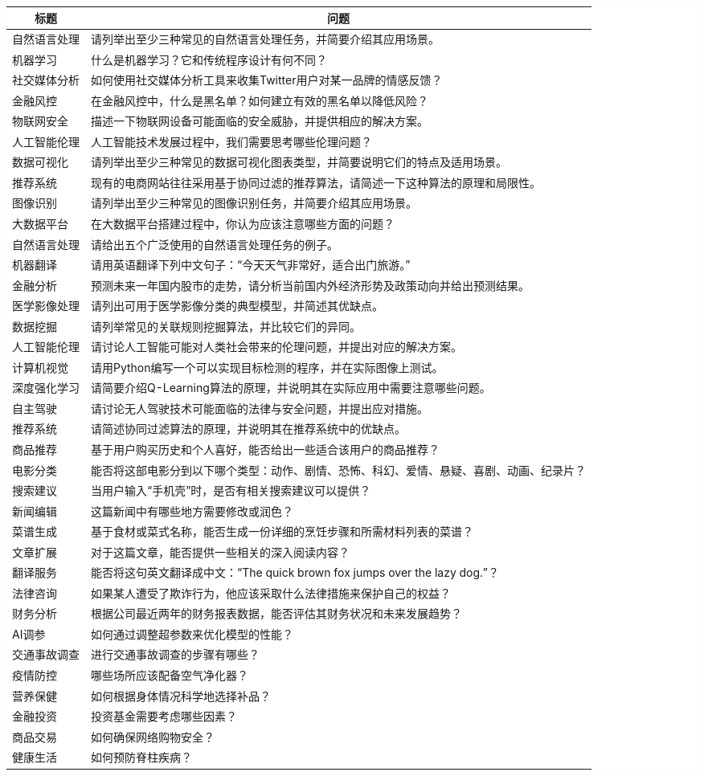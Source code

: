 |标题|问题|
|----|----|
|自然语言处理|请列举出至少三种常见的自然语言处理任务，并简要介绍其应用场景。|
|机器学习|什么是机器学习？它和传统程序设计有何不同？|
|社交媒体分析|如何使用社交媒体分析工具来收集Twitter用户对某一品牌的情感反馈？|
|金融风控|在金融风控中，什么是黑名单？如何建立有效的黑名单以降低风险？|
|物联网安全|描述一下物联网设备可能面临的安全威胁，并提供相应的解决方案。|
|人工智能伦理|人工智能技术发展过程中，我们需要思考哪些伦理问题？|
|数据可视化|请列举出至少三种常见的数据可视化图表类型，并简要说明它们的特点及适用场景。|
|推荐系统|现有的电商网站往往采用基于协同过滤的推荐算法，请简述一下这种算法的原理和局限性。|
|图像识别|请列举出至少三种常见的图像识别任务，并简要介绍其应用场景。|
|大数据平台|在大数据平台搭建过程中，你认为应该注意哪些方面的问题？|
|自然语言处理|请给出五个广泛使用的自然语言处理任务的例子。|
|机器翻译|请用英语翻译下列中文句子：“今天天气非常好，适合出门旅游。”|
|金融分析|预测未来一年国内股市的走势，请分析当前国内外经济形势及政策动向并给出预测结果。|
|医学影像处理|请列出可用于医学影像分类的典型模型，并简述其优缺点。|
|数据挖掘|请列举常见的关联规则挖掘算法，并比较它们的异同。|
|人工智能伦理|请讨论人工智能可能对人类社会带来的伦理问题，并提出对应的解决方案。|
|计算机视觉|请用Python编写一个可以实现目标检测的程序，并在实际图像上测试。|
|深度强化学习|请简要介绍Q-Learning算法的原理，并说明其在实际应用中需要注意哪些问题。|
|自主驾驶|请讨论无人驾驶技术可能面临的法律与安全问题，并提出应对措施。|
|推荐系统|请简述协同过滤算法的原理，并说明其在推荐系统中的优缺点。|
| 商品推荐 | 基于用户购买历史和个人喜好，能否给出一些适合该用户的商品推荐？ |
| 电影分类 | 能否将这部电影分到以下哪个类型：动作、剧情、恐怖、科幻、爱情、悬疑、喜剧、动画、纪录片？ |
| 搜索建议 | 当用户输入“手机壳”时，是否有相关搜索建议可以提供？ |
| 新闻编辑 | 这篇新闻中有哪些地方需要修改或润色？ |
| 菜谱生成 | 基于食材或菜式名称，能否生成一份详细的烹饪步骤和所需材料列表的菜谱？ |
| 文章扩展 | 对于这篇文章，能否提供一些相关的深入阅读内容？ |
| 翻译服务 | 能否将这句英文翻译成中文：“The quick brown fox jumps over the lazy dog.”？ |
| 法律咨询 | 如果某人遭受了欺诈行为，他应该采取什么法律措施来保护自己的权益？ |
| 财务分析 | 根据公司最近两年的财务报表数据，能否评估其财务状况和未来发展趋势？ |
| AI调参 | 如何通过调整超参数来优化模型的性能？ |
| 交通事故调查 | 进行交通事故调查的步骤有哪些？|
| 疫情防控 | 哪些场所应该配备空气净化器？ |
| 营养保健 | 如何根据身体情况科学地选择补品？ |
| 金融投资 | 投资基金需要考虑哪些因素？ |
| 商品交易 | 如何确保网络购物安全？ |
| 健康生活 | 如何预防脊柱疾病？ |